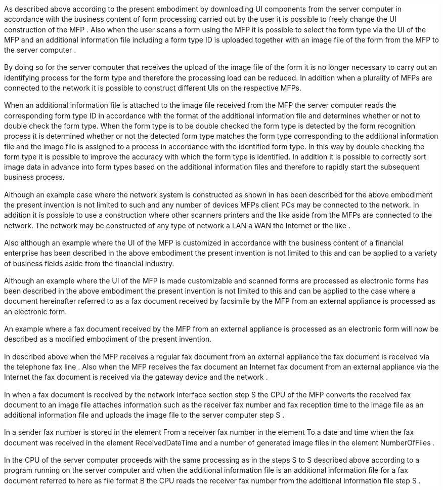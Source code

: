 As described above according to the present embodiment by downloading UI components from the server computer in accordance with the business content of form processing carried out by the user it is possible to freely change the UI construction of the MFP . Also when the user scans a form using the MFP it is possible to select the form type via the UI of the MFP and an additional information file including a form type ID is uploaded together with an image file of the form from the MFP to the server computer .

By doing so for the server computer that receives the upload of the image file of the form it is no longer necessary to carry out an identifying process for the form type and therefore the processing load can be reduced. In addition when a plurality of MFPs are connected to the network it is possible to construct different UIs on the respective MFPs.

When an additional information file is attached to the image file received from the MFP the server computer reads the corresponding form type ID in accordance with the format of the additional information file and determines whether or not to double check the form type. When the form type is to be double checked the form type is detected by the form recognition process it is determined whether or not the detected form type matches the form type corresponding to the additional information file and the image file is assigned to a process in accordance with the identified form type. In this way by double checking the form type it is possible to improve the accuracy with which the form type is identified. In addition it is possible to correctly sort image data in advance into form types based on the additional information files and therefore to rapidly start the subsequent business process.

Although an example case where the network system is constructed as shown in has been described for the above embodiment the present invention is not limited to such and any number of devices MFPs client PCs may be connected to the network. In addition it is possible to use a construction where other scanners printers and the like aside from the MFPs are connected to the network. The network may be constructed of any type of network a LAN a WAN the Internet or the like .

Also although an example where the UI of the MFP is customized in accordance with the business content of a financial enterprise has been described in the above embodiment the present invention is not limited to this and can be applied to a variety of business fields aside from the financial industry.

Although an example where the UI of the MFP is made customizable and scanned forms are processed as electronic forms has been described in the above embodiment the present invention is not limited to this and can be applied to the case where a document hereinafter referred to as a fax document received by facsimile by the MFP from an external appliance is processed as an electronic form.

An example where a fax document received by the MFP from an external appliance is processed as an electronic form will now be described as a modified embodiment of the present invention.

In described above when the MFP receives a regular fax document from an external appliance the fax document is received via the telephone fax line . Also when the MFP receives the fax document an Internet fax document from an external appliance via the Internet the fax document is received via the gateway device and the network .

In when a fax document is received by the network interface section step S the CPU of the MFP converts the received fax document to an image file attaches information such as the receiver fax number and fax reception time to the image file as an additional information file and uploads the image file to the server computer step S .

In a sender fax number is stored in the element From a receiver fax number in the element To a date and time when the fax document was received in the element ReceivedDateTime and a number of generated image files in the element NumberOfFiles .

In the CPU of the server computer proceeds with the same processing as in the steps S to S described above according to a program running on the server computer and when the additional information file is an additional information file for a fax document referred to here as file format B the CPU reads the receiver fax number from the additional information file step S .
